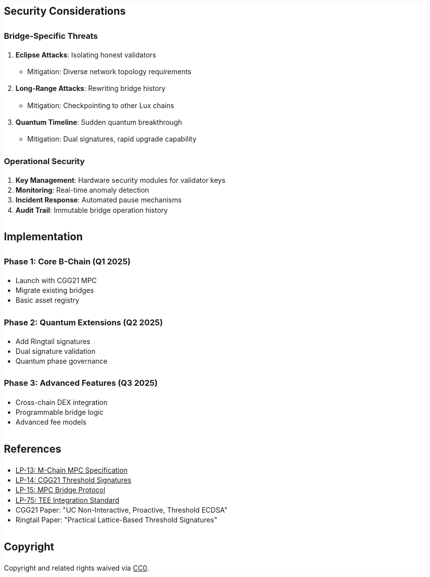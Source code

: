 ## Security Considerations

### Bridge-Specific Threats

1. **Eclipse Attacks**: Isolating honest validators
   - Mitigation: Diverse network topology requirements
   
2. **Long-Range Attacks**: Rewriting bridge history
   - Mitigation: Checkpointing to other Lux chains
   
3. **Quantum Timeline**: Sudden quantum breakthrough
   - Mitigation: Dual signatures, rapid upgrade capability

### Operational Security

1. **Key Management**: Hardware security modules for validator keys
2. **Monitoring**: Real-time anomaly detection
3. **Incident Response**: Automated pause mechanisms
4. **Audit Trail**: Immutable bridge operation history

## Implementation

### Phase 1: Core B-Chain (Q1 2025)
- Launch with CGG21 MPC
- Migrate existing bridges
- Basic asset registry

### Phase 2: Quantum Extensions (Q2 2025)
- Add Ringtail signatures
- Dual signature validation
- Quantum phase governance

### Phase 3: Advanced Features (Q3 2025)
- Cross-chain DEX integration
- Programmable bridge logic
- Advanced fee models

## References

- [LP-13: M-Chain MPC Specification](./lp-13.md)
- [LP-14: CGG21 Threshold Signatures](./lp-14.md)
- [LP-15: MPC Bridge Protocol](./lp-15.md)
- [LP-75: TEE Integration Standard](./lp-75.md)
- CGG21 Paper: "UC Non-Interactive, Proactive, Threshold ECDSA"
- Ringtail Paper: "Practical Lattice-Based Threshold Signatures"

## Copyright

Copyright and related rights waived via [CC0](../LICENSE.md).